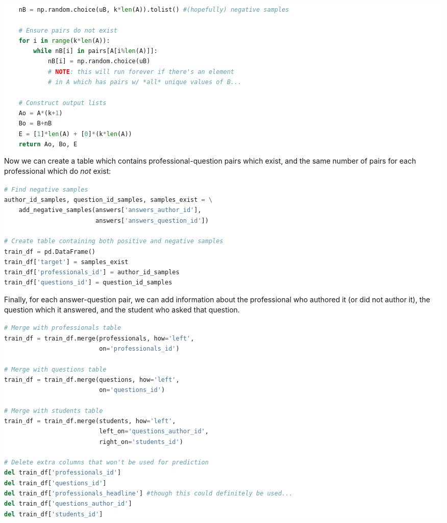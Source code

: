 ```python
    nB = np.random.choice(uB, k*len(A)).tolist() #(hopefully) negative samples
        
    # Ensure pairs do not exist
    for i in range(k*len(A)):
        while nB[i] in pairs[A[i%len(A)]]:
            nB[i] = np.random.choice(uB)
            # NOTE: this will run forever if there's an element 
            # in A which has pairs w/ *all* unique values of B...
            
    # Construct output lists
    Ao = A*(k+1)
    Bo = B+nB
    E = [1]*len(A) + [0]*(k*len(A))
    return Ao, Bo, E
```

Now we can create a table which contains professional-question pairs which exist, and the same number of pairs for each professional which do *not* exist:


```python
# Find negative samples
author_id_samples, question_id_samples, samples_exist = \
    add_negative_samples(answers['answers_author_id'], 
                         answers['answers_question_id'])

# Create table containing both positive and negative samples
train_df = pd.DataFrame()
train_df['target'] = samples_exist
train_df['professionals_id'] = author_id_samples
train_df['questions_id'] = question_id_samples
```

Finally, for each answer-question pair, we can add information about the professional who authored it (or did not author it), the question which it answered, and the student who asked that question.


```python
# Merge with professionals table
train_df = train_df.merge(professionals, how='left',
                          on='professionals_id')

# Merge with questions table
train_df = train_df.merge(questions, how='left',
                          on='questions_id')

# Merge with students table
train_df = train_df.merge(students, how='left',
                          left_on='questions_author_id',
                          right_on='students_id')

# Delete extra columns that won't be used for prediction
del train_df['professionals_id']
del train_df['questions_id']
del train_df['professionals_headline'] #though this could definitely be used...
del train_df['questions_author_id']
del train_df['students_id']
```
